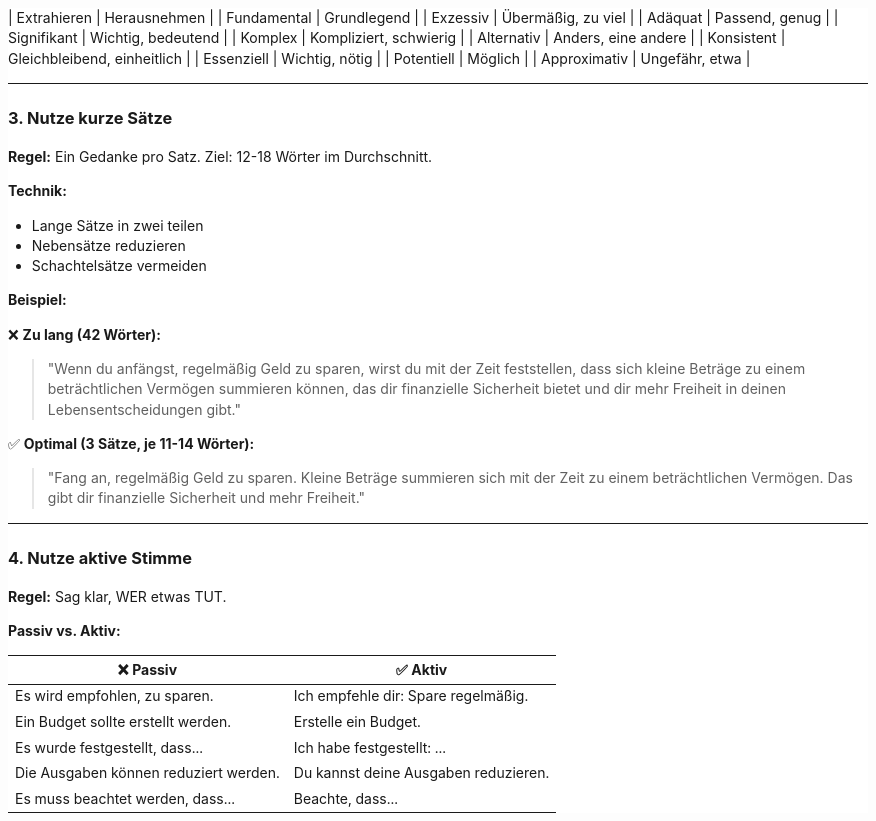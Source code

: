 | Extrahieren | Herausnehmen |
| Fundamental | Grundlegend |
| Exzessiv | Übermäßig, zu viel |
| Adäquat | Passend, genug |
| Signifikant | Wichtig, bedeutend |
| Komplex | Kompliziert, schwierig |
| Alternativ | Anders, eine andere |
| Konsistent | Gleichbleibend, einheitlich |
| Essenziell | Wichtig, nötig |
| Potentiell | Möglich |
| Approximativ | Ungefähr, etwa |

---

### 3. Nutze kurze Sätze

**Regel:** Ein Gedanke pro Satz. Ziel: 12-18 Wörter im Durchschnitt.

**Technik:**
- Lange Sätze in zwei teilen
- Nebensätze reduzieren
- Schachtelsätze vermeiden

**Beispiel:**

❌ **Zu lang (42 Wörter):**
> "Wenn du anfängst, regelmäßig Geld zu sparen, wirst du mit der Zeit feststellen, dass sich kleine Beträge zu einem beträchtlichen Vermögen summieren können, das dir finanzielle Sicherheit bietet und dir mehr Freiheit in deinen Lebensentscheidungen gibt."

✅ **Optimal (3 Sätze, je 11-14 Wörter):**
> "Fang an, regelmäßig Geld zu sparen. Kleine Beträge summieren sich mit der Zeit zu einem beträchtlichen Vermögen. Das gibt dir finanzielle Sicherheit und mehr Freiheit."

---

### 4. Nutze aktive Stimme

**Regel:** Sag klar, WER etwas TUT.

**Passiv vs. Aktiv:**

| ❌ Passiv | ✅ Aktiv |
|----------|---------|
| Es wird empfohlen, zu sparen. | Ich empfehle dir: Spare regelmäßig. |
| Ein Budget sollte erstellt werden. | Erstelle ein Budget. |
| Es wurde festgestellt, dass... | Ich habe festgestellt: ... |
| Die Ausgaben können reduziert werden. | Du kannst deine Ausgaben reduzieren. |
| Es muss beachtet werden, dass... | Beachte, dass... |
